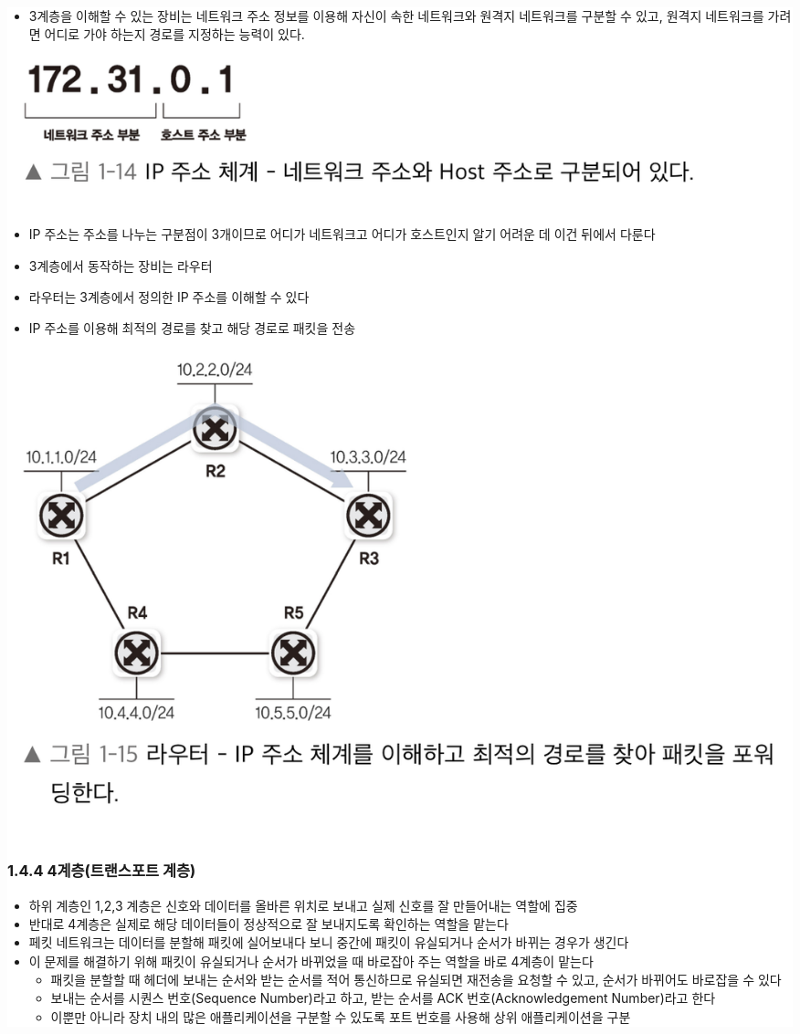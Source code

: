 - 3계층을 이해할 수 있는 장비는 네트워크 주소 정보를 이용해 자신이 속한 네트워크와 원격지 네트워크를 구분할 수 있고, 원격지 네트워크를 가려면 어디로 가야 하는지 경로를 지정하는 능력이 있다.

![](files/Pasted%20image%2020250215183651.png)

- IP 주소는 주소를 나누는 구분점이 3개이므로 어디가 네트워크고 어디가 호스트인지 알기 어려운 데 이건 뒤에서 다룬다

- 3계층에서 동작하는 장비는 라우터
- 라우터는 3계층에서 정의한 IP 주소를 이해할 수 있다
- IP 주소를 이용해 최적의 경로를 찾고 해당 경로로 패킷을 전송

![](files/Pasted%20image%2020250215184231.png)

### 1.4.4 4계층(트랜스포트 계층)
- 하위 계층인 1,2,3 계층은 신호와 데이터를 올바른 위치로 보내고 실제 신호를 잘 만들어내는 역할에 집중
- 반대로 4계층은 실제로 해당 데이터들이 정상적으로 잘 보내지도록 확인하는 역할을 맡는다
- 페킷 네트워크는 데이터를 분할해 패킷에 실어보내다 보니 중간에 패킷이 유실되거나 순서가 바뀌는 경우가 생긴다
- 이 문제를 해결하기 위해 패킷이 유실되거나 순서가 바뀌었을 때 바로잡아 주는 역할을 바로 4계층이 맡는다
	- 패킷을 분할할 때 헤더에 보내는 순서와 받는 순서를 적어 통신하므로 유실되면 재전송을 요청할 수 있고, 순서가 바뀌어도 바로잡을 수 있다
	- 보내는 순서를 시퀀스 번호(Sequence Number)라고 하고, 받는 순서를 ACK 번호(Acknowledgement Number)라고 한다
	- 이뿐만 아니라 장치 내의 많은 애플리케이션을 구분할 수 있도록 포트 번호를 사용해 상위 애플리케이션을 구분
